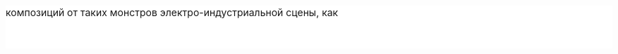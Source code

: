 композиций от таких монстров электро-индустриальной сцены, как </SPAN><B style="mso-bidi-font-weight: normal"><SPAN style="FONT-FAMILY: 'Verdana','sans-serif'; COLOR: white; FONT-SIZE: 8.5pt; mso-themecolor: background1; mso-ansi-language: EN-US" lang=EN-US>FUNKER</SPAN></B><B style="mso-bidi-font-weight: normal"><SPAN style="FONT-FAMILY: 'Verdana','sans-serif'; COLOR: white; FONT-SIZE: 8.5pt; mso-themecolor: background1" lang=EN-US> </SPAN></B><B style="mso-bidi-font-weight: normal"><SPAN style="FONT-FAMILY: 'Verdana','sans-serif'; COLOR: white; FONT-SIZE: 8.5pt; mso-themecolor: background1; mso-ansi-language: EN-US" lang=EN-US>VOGT</SPAN></B><SPAN style="FONT-FAMILY: 'Verdana','sans-serif'; COLOR: white; FONT-SIZE: 8.5pt; mso-themecolor: background1">, </SPAN><B style="mso-bidi-font-weight: normal"><SPAN style="FONT-FAMILY: 'Verdana','sans-serif'; COLOR: white; FONT-SIZE: 8.5pt; mso-themecolor: background1; mso-ansi-language: EN-US" lang=EN-US>VELVET</SPAN></B><B style="mso-bidi-font-weight: normal"><SPAN style="FONT-FAMILY: 'Verdana','sans-serif'; COLOR: white; FONT-SIZE: 8.5pt; mso-themecolor: background1" lang=EN-US> </SPAN></B><B style="mso-bidi-font-weight: normal"><SPAN style="FONT-FAMILY: 'Verdana','sans-serif'; COLOR: white; FONT-SIZE: 8.5pt; mso-themecolor: background1; mso-ansi-language: EN-US" lang=EN-US>ACID</SPAN></B><B style="mso-bidi-font-weight: normal"><SPAN style="FONT-FAMILY: 'Verdana','sans-serif'; COLOR: white; FONT-SIZE: 8.5pt; mso-themecolor: background1" lang=EN-US> </SPAN></B><B style="mso-bidi-font-weight: normal"><SPAN style="FONT-FAMILY: 'Verdana','sans-serif'; COLOR: white; FONT-SIZE: 8.5pt; mso-themecolor: background1; mso-ansi-language: EN-US" lang=EN-US>CHRIST</SPAN></B><SPAN style="FONT-FAMILY: 'Verdana','sans-serif'; COLOR: white; FONT-SIZE: 8.5pt; mso-themecolor: background1">, </SPAN><B style="mso-bidi-font-weight: normal"><SPAN style="FONT-FAMILY: 'Verdana','sans-serif'; COLOR: white; FONT-SIZE: 8.5pt; mso-themecolor: background1; mso-ansi-language: EN-US" lang=EN-US>GIRLS</SPAN></B><B style="mso-bidi-font-weight: normal"><SPAN style="FONT-FAMILY: 'Verdana','sans-serif'; COLOR: white; FONT-SIZE: 8.5pt; mso-themecolor: background1" lang=EN-US> </SPAN></B><B style="mso-bidi-font-weight: normal"><SPAN style="FONT-FAMILY: 'Verdana','sans-serif'; COLOR: white; FONT-SIZE: 8.5pt; mso-themecolor: background1; mso-ansi-language: EN-US" lang=EN-US>UNDER</SPAN></B><B style="mso-bidi-font-weight: normal"><SPAN style="FONT-FAMILY: 'Verdana','sans-serif'; COLOR: white; FONT-SIZE: 8.5pt; mso-themecolor: background1" lang=EN-US> </SPAN></B><B style="mso-bidi-font-weight: normal"><SPAN style="FONT-FAMILY: 'Verdana','sans-serif'; COLOR: white; FONT-SIZE: 8.5pt; mso-themecolor: background1; mso-ansi-language: EN-US" lang=EN-US>GLASS</SPAN></B><SPAN style="FONT-FAMILY: 'Verdana','sans-serif'; COLOR: white; FONT-SIZE: 8.5pt; mso-themecolor: background1">, </SPAN><B style="mso-bidi-font-weight: normal"><SPAN style="FONT-FAMILY: 'Verdana','sans-serif'; COLOR: white; FONT-SIZE: 8.5pt; mso-themecolor: background1; mso-ansi-language: EN-US" lang=EN-US>IN</SPAN></B><B style="mso-bidi-font-weight: normal"><SPAN style="FONT-FAMILY: 'Verdana','sans-serif'; COLOR: white; FONT-SIZE: 8.5pt; mso-themecolor: background1" lang=EN-US> </SPAN></B><B style="mso-bidi-font-weight: normal"><SPAN style="FONT-FAMILY: 'Verdana','sans-serif'; COLOR: white; FONT-SIZE: 8.5pt; mso-themecolor: background1; mso-ansi-language: EN-US" lang=EN-US>THE</SPAN></B><B style="mso-bidi-font-weight: normal"><SPAN style="FONT-FAMILY: 'Verdana','sans-serif'; COLOR: white; FONT-SIZE: 8.5pt; mso-themecolor: background1" lang=EN-US> </SPAN></B><B style="mso-bidi-font-weight: normal"><SPAN style="FONT-FAMILY: 'Verdana','sans-serif'; COLOR: white; FONT-SIZE: 8.5pt; mso-themecolor: background1; mso-ansi-language: EN-US" lang=EN-US>NURSERY</SPAN></B><SPAN style="FONT-FAMILY: 'Verdana','sans-serif'; COLOR: white; FONT-SIZE: 8.5pt; mso-themecolor: background1">, а его несомненным хитом стала композиция «</SPAN><SPAN style="FONT-FAMILY: 'Verdana','sans-serif'; COLOR: white; FONT-SIZE: 8.5pt; mso-themecolor: background1; mso-ansi-language: EN-US" lang=EN-US>Broken</SPAN><SPAN style="FONT-FAMILY: 'Verdana','sans-serif'; COLOR: white; FONT-SIZE: 8.5pt; mso-themecolor: background1" lang=EN-US> </SPAN><SPAN style="FONT-FAMILY: 'Verdana','sans-serif'; COLOR: white; FONT-SIZE: 8.5pt; mso-themecolor: background1; mso-ansi-language: EN-US" lang=EN-US>Skin</SPAN><SPAN style="FONT-FAMILY: 'Verdana','sans-serif'; COLOR: white; FONT-SIZE: 8.5pt; mso-themecolor: background1">», записанная в дуэте со Стефаном Гротом из </SPAN><B style="mso-bidi-font-weight: normal"><SPAN style="FONT-FAMILY: 'Verdana','sans-serif'; COLOR: white; FONT-SIZE: 8.5pt; mso-themecolor: background1; mso-ansi-language: EN-US" lang=EN-US>APOPTYGMA</SPAN></B><B style="mso-bidi-font-weight: normal"><SPAN style="FONT-FAMILY: 'Verdana','sans-serif'; COLOR: white; FONT-SIZE: 8.5pt; mso-themecolor: background1" lang=EN-US> </SPAN></B><B style="mso-bidi-font-weight: normal"><SPAN style="FONT-FAMILY: 'Verdana','sans-serif'; COLOR: white; FONT-SIZE: 8.5pt; mso-themecolor: background1; mso-ansi-language: EN-US" lang=EN-US>BERZERK</SPAN></B><SPAN style="FONT-FAMILY: 'Verdana','sans-serif'; COLOR: white; FONT-SIZE: 8.5pt; mso-themecolor: background1">. К слову о ремиксах, сам </SPAN><SPAN style="FONT-FAMILY: 'Verdana','sans-serif'; COLOR: white; FONT-SIZE: 8.5pt; mso-themecolor: background1; mso-ansi-language: EN-US" lang=EN-US>MORTIIS</SPAN><SPAN style="FONT-FAMILY: 'Verdana','sans-serif'; COLOR: white; FONT-SIZE: 8.5pt; mso-themecolor: background1" lang=EN-US> </SPAN><SPAN style="FONT-FAMILY: 'Verdana','sans-serif'; COLOR: white; FONT-SIZE: 8.5pt; mso-themecolor: background1">тоже не прочь поколдовать над чужим материалом, и только в ушедшем году им были сделаны обработки песен для